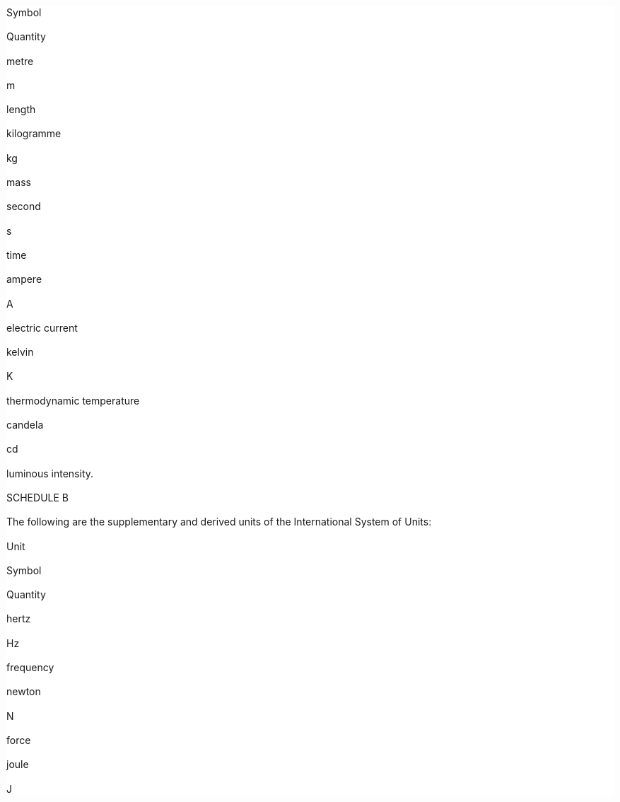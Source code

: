 Symbol

Quantity

metre

m

length

kilogramme

kg

mass

second

s

time

ampere

A

electric current

kelvin

K

thermodynamic temperature

candela

cd

luminous intensity.

SCHEDULE B

The following are the supplementary and derived units of the International System of Units:

Unit

Symbol

Quantity

hertz

Hz

frequency

newton

N

force

joule

J
